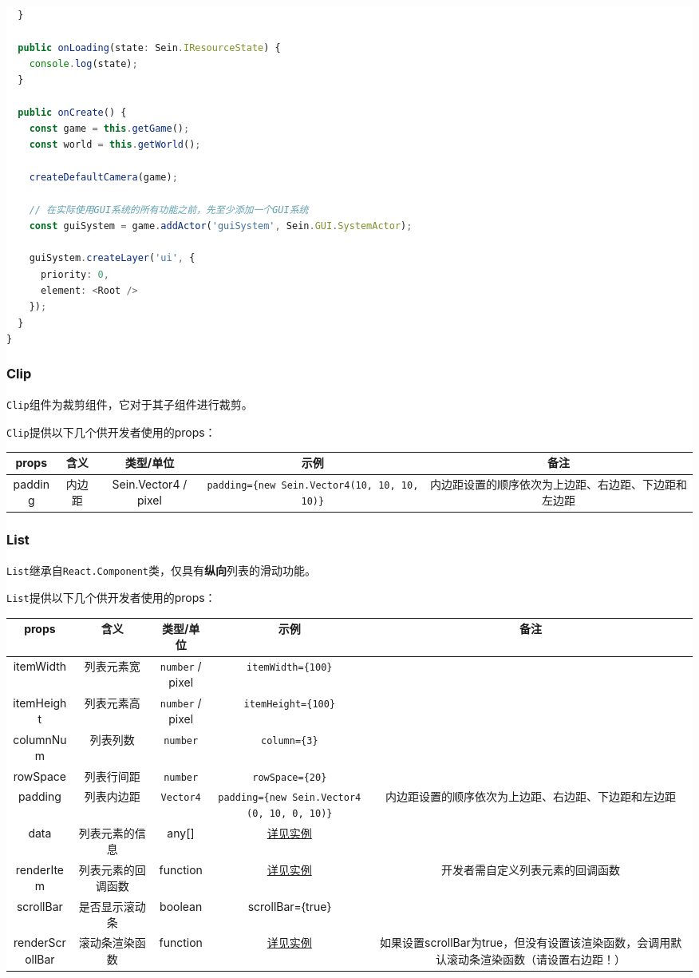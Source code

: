```ts
  }

  public onLoading(state: Sein.IResourceState) {
    console.log(state);
  }

  public onCreate() {
    const game = this.getGame();
    const world = this.getWorld();

    createDefaultCamera(game);

    // 在实际使用GUI系统的所有功能之前，先至少添加一个GUI系统
    const guiSystem = game.addActor('guiSystem', Sein.GUI.SystemActor);

    guiSystem.createLayer('ui', {
      priority: 0,
      element: <Root />
    });
  }
}
```

### Clip

``Clip``组件为裁剪组件，它对于其子组件进行裁剪。

``Clip``提供以下几个供开发者使用的props：

| props | 含义 | 类型/单位 | 示例 | 备注 |
| :---: | :---: | :---: | :---: | :---: |
| padding | 内边距 | Sein.Vector4 / pixel | ``padding={new Sein.Vector4(10, 10, 10, 10)}`` | 内边距设置的顺序依次为上边距、右边距、下边距和左边距 | 


### List

``List``继承自``React.Component``类，仅具有**纵向**列表的滑动功能。

``List``提供以下几个供开发者使用的props：

| props | 含义 | 类型/单位 | 示例 | 备注 |
| :---: | :---: | :---: | :---: | :---: |
| itemWidth | 列表元素宽 | ``number`` / pixel | ``itemWidth={100}`` |  |
| itemHeight | 列表元素高 | ``number`` / pixel | ``itemHeight={100}`` |  |
| columnNum | 列表列数 | ``number`` | ``column={3}`` |  |
| rowSpace | 列表行间距 | ``number`` | ``rowSpace={20}`` |  |
| padding | 列表内边距 | ``Vector4`` | ``padding={new Sein.Vector4(0, 10, 0, 10)}`` | 内边距设置的顺序依次为上边距、右边距、下边距和左边距 |
| data | 列表元素的信息 | any[] | [详见实例](../../example/GUI/List) |  |
| renderItem | 列表元素的回调函数 | function | [详见实例](../../example/GUI/List) | 开发者需自定义列表元素的回调函数 |
| scrollBar | 是否显示滚动条 | boolean | scrollBar={true} |  |
| renderScrollBar | 滚动条渲染函数 | function | [详见实例](../../example/GUI/List) | 如果设置scrollBar为true，但没有设置该渲染函数，会调用默认滚动条渲染函数（请设置右边距！） |
